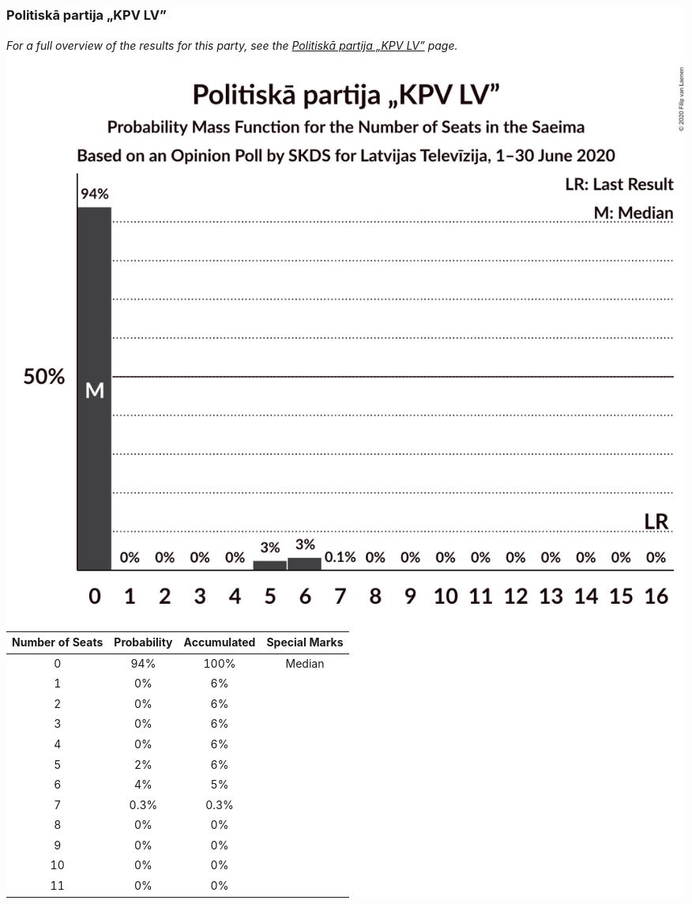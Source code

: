 ### Politiskā partija „KPV LV”

*For a full overview of the results for this party, see the [Politiskā partija „KPV LV”](party-politiskāpartija„kpvlv”.html) page.*

![Graph with seats probability mass function not yet produced](2020-06-30-SKDS-seats-pmf-politiskāpartija„kpvlv”.png "Seats Probability Mass Function")

| Number of Seats | Probability | Accumulated | Special Marks |
|:---------------:|:-----------:|:-----------:|:-------------:|
| 0 | 94% | 100% | Median |
| 1 | 0% | 6% |  |
| 2 | 0% | 6% |  |
| 3 | 0% | 6% |  |
| 4 | 0% | 6% |  |
| 5 | 2% | 6% |  |
| 6 | 4% | 5% |  |
| 7 | 0.3% | 0.3% |  |
| 8 | 0% | 0% |  |
| 9 | 0% | 0% |  |
| 10 | 0% | 0% |  |
| 11 | 0% | 0% |  |